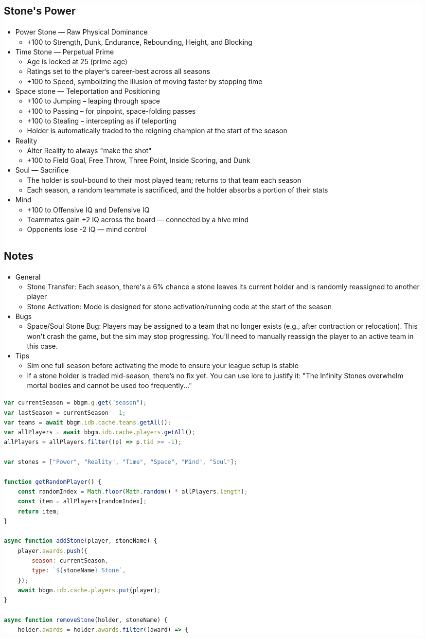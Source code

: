 ## Stone's Power
- Power Stone — Raw Physical Dominance
  - +100 to Strength, Dunk, Endurance, Rebounding, Height, and Blocking
- Time Stone — Perpetual Prime
  - Age is locked at 25 (prime age)
  - Ratings set to the player’s career-best across all seasons
  - +100 to Speed, symbolizing the illusion of moving faster by stopping time
- Space stone — Teleportation and Positioning
  - +100 to Jumping – leaping through space
  - +100 to Passing – for pinpoint, space-folding passes
  - +100 to Stealing – intercepting as if teleporting
  - Holder is automatically traded to the reigning champion at the start of the season
- Reality
  - Alter Reality to always "make the shot"
  - +100 to Field Goal, Free Throw, Three Point, Inside Scoring, and Dunk
- Soul — Sacrifice
  - The holder is soul-bound to their most played team; returns to that team each season
  - Each season, a random teammate is sacrificed, and the holder absorbs a portion of their stats
- Mind
  - +100 to Offensive IQ and Defensive IQ
  - Teammates gain +2 IQ across the board — connected by a hive mind
  - Opponents lose -2 IQ — mind control
  
## Notes
- General
	- Stone Transfer: Each season, there's a 6% chance a stone leaves its current holder and is randomly reassigned to another player
	- Stone Activation: Mode is designed for stone activation/running code at the start of the season
- Bugs
	- Space/Soul Stone Bug: Players may be assigned to a team that no longer exists (e.g., after contraction or relocation). This won't crash the game, but the sim may stop progressing. You’ll need to manually reassign the player to an active team in this case.
- Tips
	- Sim one full season before activating the mode to ensure your league setup is stable
	- If a stone holder is traded mid-season, there’s no fix yet. You can use lore to justify it: "The Infinity Stones overwhelm mortal bodies and cannot be used too frequently..."

```js
var currentSeason = bbgm.g.get("season");
var lastSeason = currentSeason - 1;
var teams = await bbgm.idb.cache.teams.getAll();
var allPlayers = await bbgm.idb.cache.players.getAll();
allPlayers = allPlayers.filter((p) => p.tid >= -1);

var stones = ["Power", "Reality", "Time", "Space", "Mind", "Soul"];

function getRandomPlayer() {
	const randomIndex = Math.floor(Math.random() * allPlayers.length);
	const item = allPlayers[randomIndex];
	return item;
}

async function addStone(player, stoneName) {
	player.awards.push({
		season: currentSeason,
		type: `${stoneName} Stone`,
	});
	await bbgm.idb.cache.players.put(player);
}

async function removeStone(holder, stoneName) {
	holder.awards = holder.awards.filter((award) => {
```